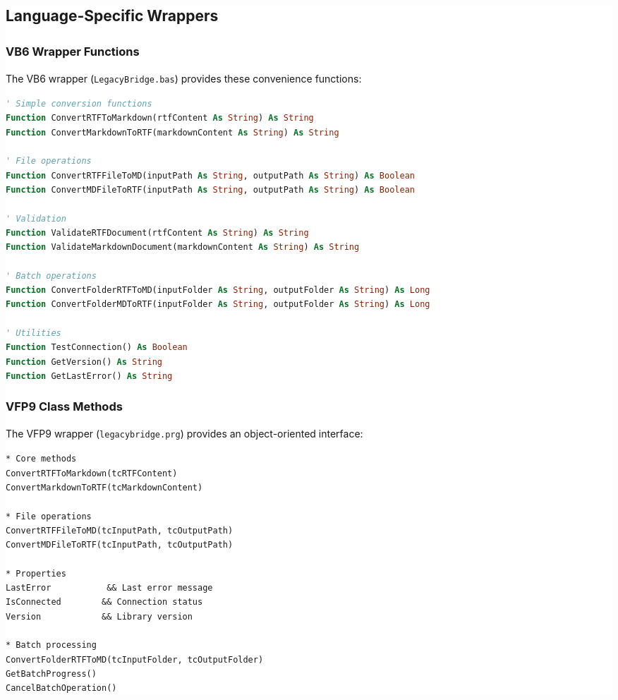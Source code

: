 ## Language-Specific Wrappers

### VB6 Wrapper Functions

The VB6 wrapper (`LegacyBridge.bas`) provides these convenience functions:

```vb
' Simple conversion functions
Function ConvertRTFToMarkdown(rtfContent As String) As String
Function ConvertMarkdownToRTF(markdownContent As String) As String

' File operations
Function ConvertRTFFileToMD(inputPath As String, outputPath As String) As Boolean
Function ConvertMDFileToRTF(inputPath As String, outputPath As String) As Boolean

' Validation
Function ValidateRTFDocument(rtfContent As String) As String
Function ValidateMarkdownDocument(markdownContent As String) As String

' Batch operations
Function ConvertFolderRTFToMD(inputFolder As String, outputFolder As String) As Long
Function ConvertFolderMDToRTF(inputFolder As String, outputFolder As String) As Long

' Utilities
Function TestConnection() As Boolean
Function GetVersion() As String
Function GetLastError() As String
```

### VFP9 Class Methods

The VFP9 wrapper (`legacybridge.prg`) provides an object-oriented interface:

```foxpro
* Core methods
ConvertRTFToMarkdown(tcRTFContent)
ConvertMarkdownToRTF(tcMarkdownContent)

* File operations
ConvertRTFFileToMD(tcInputPath, tcOutputPath)
ConvertMDFileToRTF(tcInputPath, tcOutputPath)

* Properties
LastError           && Last error message
IsConnected        && Connection status
Version            && Library version

* Batch processing
ConvertFolderRTFToMD(tcInputFolder, tcOutputFolder)
GetBatchProgress()
CancelBatchOperation()
```
